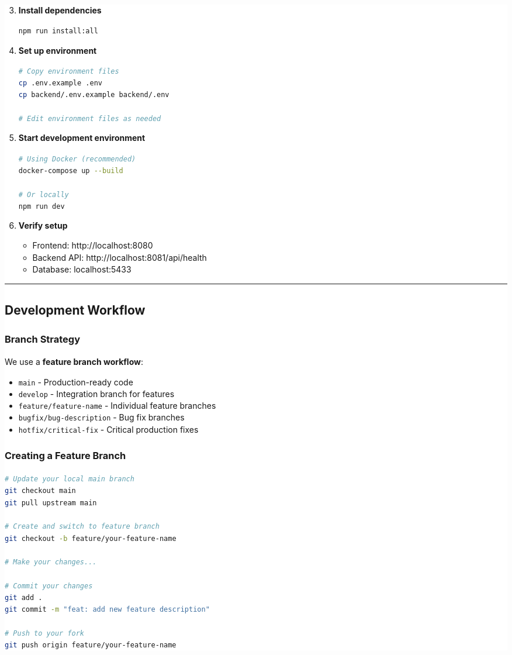 3. **Install dependencies**
   ```bash
   npm run install:all
   ```

4. **Set up environment**
   ```bash
   # Copy environment files
   cp .env.example .env
   cp backend/.env.example backend/.env
   
   # Edit environment files as needed
   ```

5. **Start development environment**
   ```bash
   # Using Docker (recommended)
   docker-compose up --build
   
   # Or locally
   npm run dev
   ```

6. **Verify setup**
   - Frontend: http://localhost:8080
   - Backend API: http://localhost:8081/api/health
   - Database: localhost:5433

---

## Development Workflow

### Branch Strategy

We use a **feature branch workflow**:

- `main` - Production-ready code
- `develop` - Integration branch for features
- `feature/feature-name` - Individual feature branches
- `bugfix/bug-description` - Bug fix branches
- `hotfix/critical-fix` - Critical production fixes

### Creating a Feature Branch

```bash
# Update your local main branch
git checkout main
git pull upstream main

# Create and switch to feature branch
git checkout -b feature/your-feature-name

# Make your changes...

# Commit your changes
git add .
git commit -m "feat: add new feature description"

# Push to your fork
git push origin feature/your-feature-name
```

